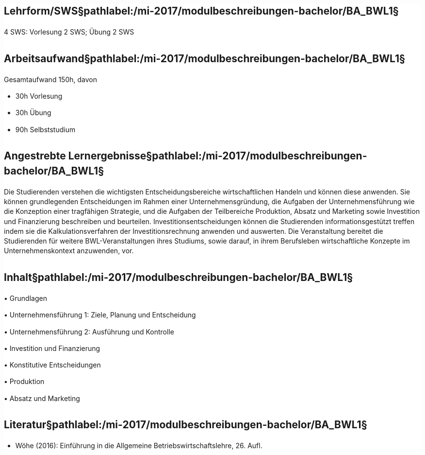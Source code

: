 
## Lehrform/SWS§pathlabel:/mi-2017/modulbeschreibungen-bachelor/BA_BWL1§

4 SWS: Vorlesung 2 SWS; Übung 2 SWS


## Arbeitsaufwand§pathlabel:/mi-2017/modulbeschreibungen-bachelor/BA_BWL1§

Gesamtaufwand 150h, davon 

- 30h Vorlesung

- 30h Übung

- 90h Selbststudium


## Angestrebte Lernergebnisse§pathlabel:/mi-2017/modulbeschreibungen-bachelor/BA_BWL1§

Die Studierenden verstehen die wichtigsten Entscheidungsbereiche wirtschaftlichen Handeln und können diese anwenden. Sie können grundlegenden Entscheidungen im Rahmen einer Unternehmensgründung, die Aufgaben der Unternehmensführung wie die Konzeption einer tragfähigen Strategie, und die Aufgaben der Teilbereiche Produktion, Absatz und Marketing sowie Investition und Finanzierung beschreiben und beurteilen. Investitionsentscheidungen können die Studierenden informationsgestützt treffen indem sie die Kalkulationsverfahren der Investitionsrechnung anwenden und auswerten. Die Veranstaltung bereitet die Studierenden für weitere BWL-Veranstaltungen ihres Studiums, sowie darauf, in ihrem Berufsleben wirtschaftliche Konzepte im Unternehmenskontext anzuwenden, vor.


## Inhalt§pathlabel:/mi-2017/modulbeschreibungen-bachelor/BA_BWL1§

• Grundlagen

• Unternehmensführung 1: Ziele, Planung und Entscheidung

• Unternehmensführung 2: Ausführung und Kontrolle

• Investition und Finanzierung

• Konstitutive Entscheidungen

• Produktion

• Absatz und Marketing


## Literatur§pathlabel:/mi-2017/modulbeschreibungen-bachelor/BA_BWL1§

* Wöhe (2016): Einführung in die Allgemeine Betriebswirtschaftslehre, 26. Aufl.


